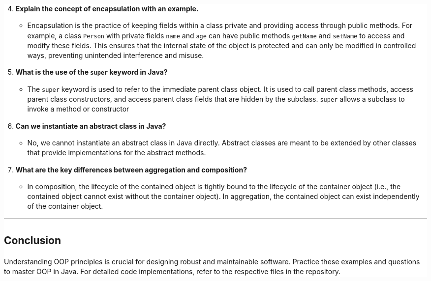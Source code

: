 4. **Explain the concept of encapsulation with an example.**
   - Encapsulation is the practice of keeping fields within a class private and providing access through public methods. For example, a class `Person` with private fields `name` and `age` can have public methods `getName` and `setName` to access and modify these fields. This ensures that the internal state of the object is protected and can only be modified in controlled ways, preventing unintended interference and misuse.

5. **What is the use of the `super` keyword in Java?**
   - The `super` keyword is used to refer to the immediate parent class object. It is used to call parent class methods, access parent class constructors, and access parent class fields that are hidden by the subclass. `super` allows a subclass to invoke a method or constructor

6. **Can we instantiate an abstract class in Java?**
   - No, we cannot instantiate an abstract class in Java directly. Abstract classes are meant to be extended by other classes that provide implementations for the abstract methods.

7. **What are the key differences between aggregation and composition?**
   - In composition, the lifecycle of the contained object is tightly bound to the lifecycle of the container object (i.e., the contained object cannot exist without the container object). In aggregation, the contained object can exist independently of the container object.

---

## Conclusion
Understanding OOP principles is crucial for designing robust and maintainable software. Practice these examples and questions to master OOP in Java. For detailed code implementations, refer to the respective files in the repository.

